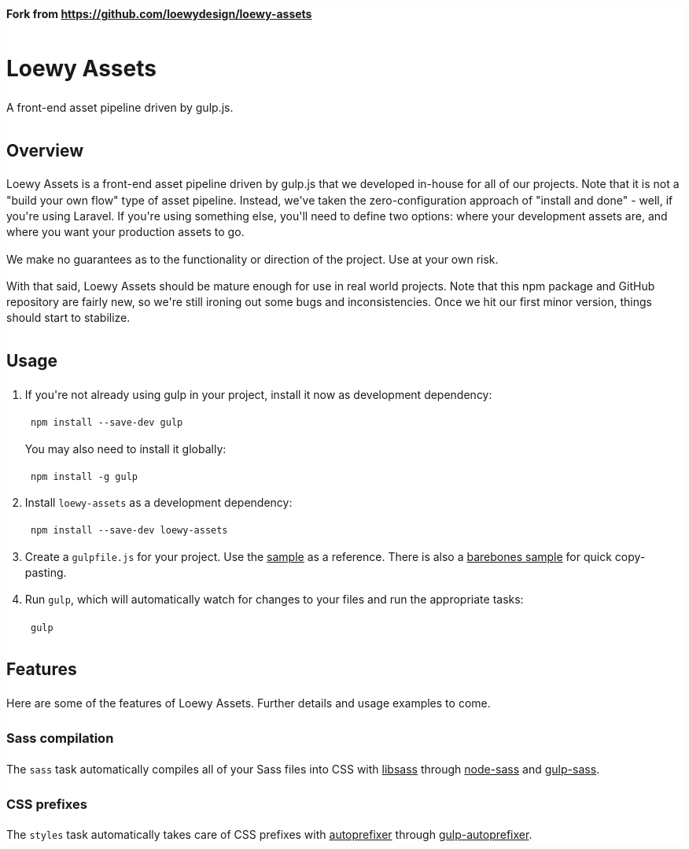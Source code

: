 **Fork from https://github.com/loewydesign/loewy-assets**

# Loewy Assets

A front-end asset pipeline driven by gulp.js.

## Overview

Loewy Assets is a front-end asset pipeline driven by gulp.js that we developed in-house for all of our projects. Note that it is not a "build your own flow" type of asset pipeline. Instead, we've taken the zero-configuration approach of "install and done" - well, if you're using Laravel. If you're using something else, you'll need to define two options: where your development assets are, and where you want your production assets to go.

We make no guarantees as to the functionality or direction of the project. Use at your own risk.

With that said, Loewy Assets should be mature enough for use in real world projects. Note that this npm package and GitHub repository are fairly new, so we're still ironing out some bugs and inconsistencies. Once we hit our first minor version, things should start to stabilize.

## Usage

1. If you're not already using gulp in your project, install it now as development dependency:

		npm install --save-dev gulp

	You may also need to install it globally:

		npm install -g gulp

2. Install `loewy-assets` as a development dependency:

		npm install --save-dev loewy-assets

3. Create a `gulpfile.js` for your project. Use the [sample](gulpfile.sample.js) as a reference. There is also a [barebones sample](gulpfile.sample.bare.js) for quick copy-pasting.

4. Run `gulp`, which will automatically watch for changes to your files and run the appropriate tasks:

		gulp

## Features

Here are some of the features of Loewy Assets. Further details and usage examples to come.

### Sass compilation

The `sass` task automatically compiles all of your Sass files into CSS with [libsass](https://github.com/sass/libsass) through [node-sass](https://www.npmjs.com/package/node-sass) and [gulp-sass](https://www.npmjs.com/package/gulp-sass).

### CSS prefixes

The `styles` task automatically takes care of CSS prefixes with [autoprefixer](https://www.npmjs.com/package/autoprefixer) through [gulp-autoprefixer](https://www.npmjs.com/package/gulp-autoprefixer).
